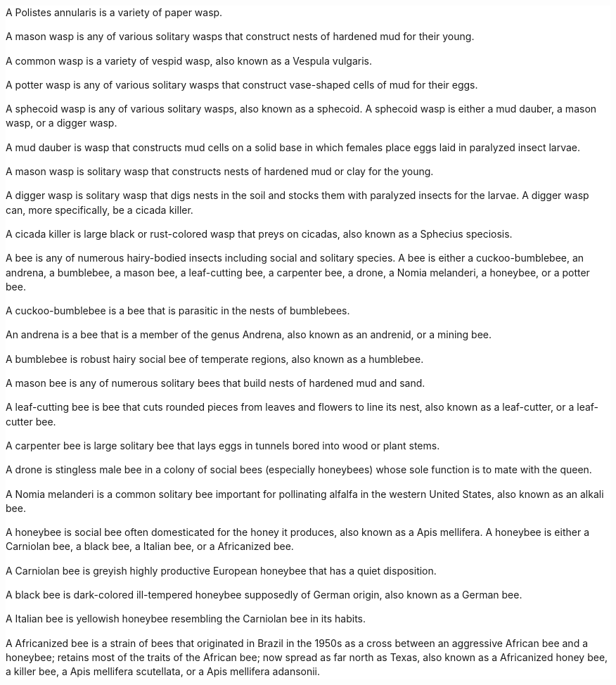 A Polistes annularis is a variety of paper wasp. 

A mason wasp is any of various solitary wasps that construct nests of hardened mud for their young. 

A common wasp is a variety of vespid wasp, also known as a Vespula vulgaris. 

A potter wasp is any of various solitary wasps that construct vase-shaped cells of mud for their eggs. 

A sphecoid wasp is any of various solitary wasps, also known as a sphecoid. A sphecoid wasp is either a mud dauber, a mason wasp, or a digger wasp. 

A mud dauber is wasp that constructs mud cells on a solid base in which females place eggs laid in paralyzed insect larvae. 

A mason wasp is solitary wasp that constructs nests of hardened mud or clay for the young. 

A digger wasp is solitary wasp that digs nests in the soil and stocks them with paralyzed insects for the larvae. A digger wasp can, more specifically, be a cicada killer. 

A cicada killer is large black or rust-colored wasp that preys on cicadas, also known as a Sphecius speciosis. 

A bee is any of numerous hairy-bodied insects including social and solitary species. A bee is either a cuckoo-bumblebee, an andrena, a bumblebee, a mason bee, a leaf-cutting bee, a carpenter bee, a drone, a Nomia melanderi, a honeybee, or a potter bee. 

A cuckoo-bumblebee is a bee that is parasitic in the nests of bumblebees. 

An andrena is a bee that is a member of the genus Andrena, also known as an andrenid, or a mining bee. 

A bumblebee is robust hairy social bee of temperate regions, also known as a humblebee. 

A mason bee is any of numerous solitary bees that build nests of hardened mud and sand. 

A leaf-cutting bee is bee that cuts rounded pieces from leaves and flowers to line its nest, also known as a leaf-cutter, or a leaf-cutter bee. 

A carpenter bee is large solitary bee that lays eggs in tunnels bored into wood or plant stems. 

A drone is stingless male bee in a colony of social bees (especially honeybees) whose sole function is to mate with the queen. 

A Nomia melanderi is a common solitary bee important for pollinating alfalfa in the western United States, also known as an alkali bee. 

A honeybee is social bee often domesticated for the honey it produces, also known as a Apis mellifera. A honeybee is either a Carniolan bee, a black bee, a Italian bee, or a Africanized bee. 

A Carniolan bee is greyish highly productive European honeybee that has a quiet disposition. 

A black bee is dark-colored ill-tempered honeybee supposedly of German origin, also known as a German bee. 

A Italian bee is yellowish honeybee resembling the Carniolan bee in its habits. 

A Africanized bee is a strain of bees that originated in Brazil in the 1950s as a cross between an aggressive African bee and a honeybee; retains most of the traits of the African bee; now spread as far north as Texas, also known as a Africanized honey bee, a killer bee, a Apis mellifera scutellata, or a Apis mellifera adansonii. 
